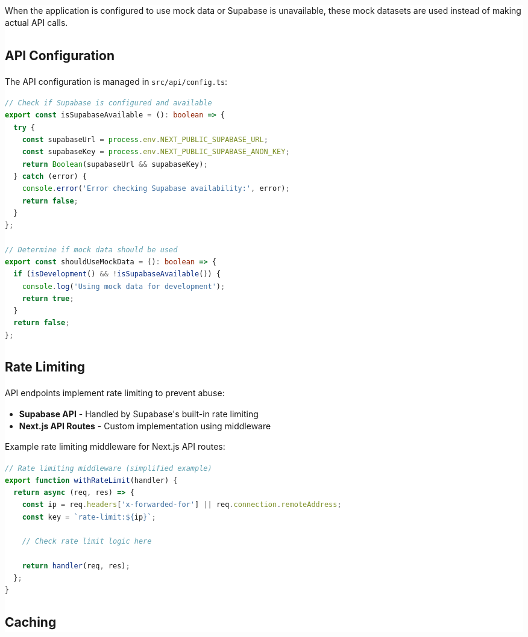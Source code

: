When the application is configured to use mock data or Supabase is unavailable, these mock datasets are used instead of making actual API calls.

## API Configuration

The API configuration is managed in `src/api/config.ts`:

```typescript
// Check if Supabase is configured and available
export const isSupabaseAvailable = (): boolean => {
  try {
    const supabaseUrl = process.env.NEXT_PUBLIC_SUPABASE_URL;
    const supabaseKey = process.env.NEXT_PUBLIC_SUPABASE_ANON_KEY;
    return Boolean(supabaseUrl && supabaseKey);
  } catch (error) {
    console.error('Error checking Supabase availability:', error);
    return false;
  }
};

// Determine if mock data should be used
export const shouldUseMockData = (): boolean => {
  if (isDevelopment() && !isSupabaseAvailable()) {
    console.log('Using mock data for development');
    return true;
  }
  return false;
};
```

## Rate Limiting

API endpoints implement rate limiting to prevent abuse:

- **Supabase API** - Handled by Supabase's built-in rate limiting
- **Next.js API Routes** - Custom implementation using middleware

Example rate limiting middleware for Next.js API routes:

```typescript
// Rate limiting middleware (simplified example)
export function withRateLimit(handler) {
  return async (req, res) => {
    const ip = req.headers['x-forwarded-for'] || req.connection.remoteAddress;
    const key = `rate-limit:${ip}`;
    
    // Check rate limit logic here
    
    return handler(req, res);
  };
}
```

## Caching
